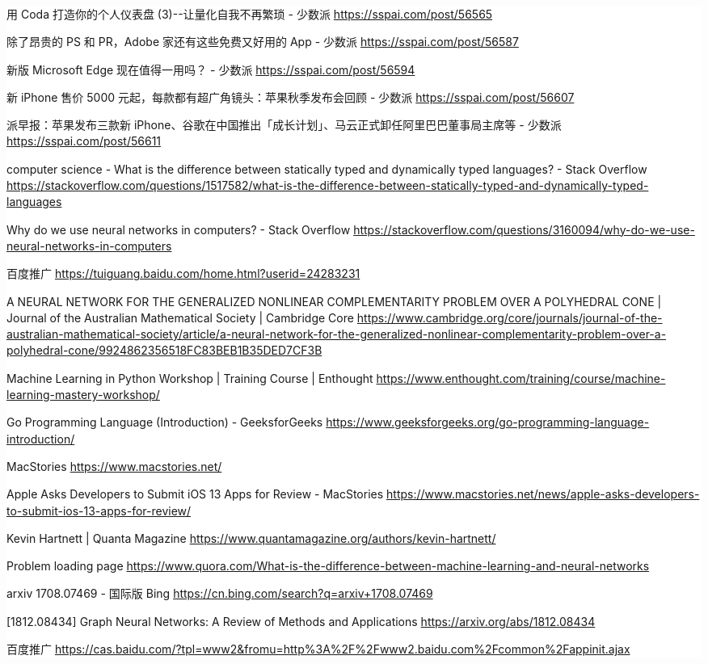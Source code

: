 用 Coda 打造你的个人仪表盘 (3)--让量化自我不再繁琐 - 少数派
https://sspai.com/post/56565

除了昂贵的 PS 和 PR，Adobe 家还有这些免费又好用的 App - 少数派
https://sspai.com/post/56587

新版 Microsoft Edge 现在值得一用吗？ - 少数派
https://sspai.com/post/56594

新 iPhone 售价 5000 元起，每款都有超广角镜头：苹果秋季发布会回顾 - 少数派
https://sspai.com/post/56607

派早报：苹果发布三款新 iPhone、谷歌在中国推出「成长计划」、马云正式卸任阿里巴巴董事局主席等 - 少数派
https://sspai.com/post/56611

computer science - What is the difference between statically typed and dynamically typed languages? - Stack Overflow
https://stackoverflow.com/questions/1517582/what-is-the-difference-between-statically-typed-and-dynamically-typed-languages

Why do we use neural networks in computers? - Stack Overflow
https://stackoverflow.com/questions/3160094/why-do-we-use-neural-networks-in-computers

百度推广
https://tuiguang.baidu.com/home.html?userid=24283231

A NEURAL NETWORK FOR THE GENERALIZED NONLINEAR COMPLEMENTARITY PROBLEM OVER A POLYHEDRAL CONE | Journal of the Australian Mathematical Society | Cambridge Core
https://www.cambridge.org/core/journals/journal-of-the-australian-mathematical-society/article/a-neural-network-for-the-generalized-nonlinear-complementarity-problem-over-a-polyhedral-cone/9924862356518FC83BEB1B35DED7CF3B

Machine Learning in Python Workshop | Training Course | Enthought
https://www.enthought.com/training/course/machine-learning-mastery-workshop/

Go Programming Language (Introduction) - GeeksforGeeks
https://www.geeksforgeeks.org/go-programming-language-introduction/

MacStories
https://www.macstories.net/

Apple Asks Developers to Submit iOS 13 Apps for Review - MacStories
https://www.macstories.net/news/apple-asks-developers-to-submit-ios-13-apps-for-review/

Kevin Hartnett | Quanta Magazine
https://www.quantamagazine.org/authors/kevin-hartnett/

Problem loading page
https://www.quora.com/What-is-the-difference-between-machine-learning-and-neural-networks

arxiv 1708.07469 - 国际版 Bing
https://cn.bing.com/search?q=arxiv+1708.07469

[1812.08434] Graph Neural Networks: A Review of Methods and Applications
https://arxiv.org/abs/1812.08434

百度推广
https://cas.baidu.com/?tpl=www2&fromu=http%3A%2F%2Fwww2.baidu.com%2Fcommon%2Fappinit.ajax
